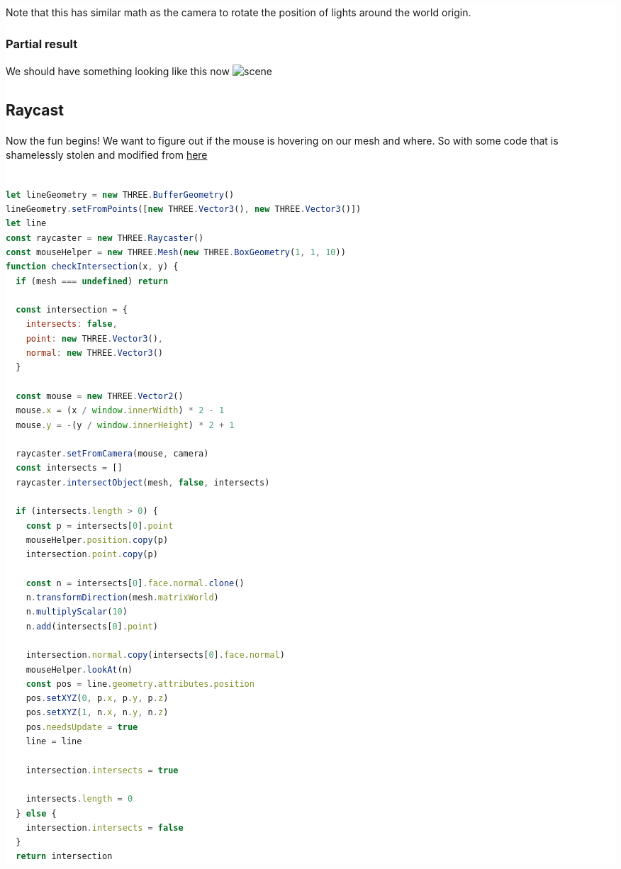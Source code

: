 Note that this has similar math as the camera to rotate the position of lights around the world origin.

### Partial result

We should have something looking like this now
![scene](/blog/threejs/1/scene.png)

## Raycast

Now the fun begins!
We want to figure out if the mouse is hovering on our mesh and where.
So with some code that is shamelessly stolen and modified from [here](https://threejs.org/examples/#webgl_decals)

```js title="Scene.svelte"

let lineGeometry = new THREE.BufferGeometry()
lineGeometry.setFromPoints([new THREE.Vector3(), new THREE.Vector3()])
let line
const raycaster = new THREE.Raycaster()
const mouseHelper = new THREE.Mesh(new THREE.BoxGeometry(1, 1, 10))
function checkIntersection(x, y) {
  if (mesh === undefined) return

  const intersection = {
    intersects: false,
    point: new THREE.Vector3(),
    normal: new THREE.Vector3()
  }

  const mouse = new THREE.Vector2()
  mouse.x = (x / window.innerWidth) * 2 - 1
  mouse.y = -(y / window.innerHeight) * 2 + 1

  raycaster.setFromCamera(mouse, camera)
  const intersects = []
  raycaster.intersectObject(mesh, false, intersects)

  if (intersects.length > 0) {
    const p = intersects[0].point
    mouseHelper.position.copy(p)
    intersection.point.copy(p)

    const n = intersects[0].face.normal.clone()
    n.transformDirection(mesh.matrixWorld)
    n.multiplyScalar(10)
    n.add(intersects[0].point)

    intersection.normal.copy(intersects[0].face.normal)
    mouseHelper.lookAt(n)
    const pos = line.geometry.attributes.position
    pos.setXYZ(0, p.x, p.y, p.z)
    pos.setXYZ(1, n.x, n.y, n.z)
    pos.needsUpdate = true
    line = line

    intersection.intersects = true

    intersects.length = 0
  } else {
    intersection.intersects = false
  }
  return intersection
```